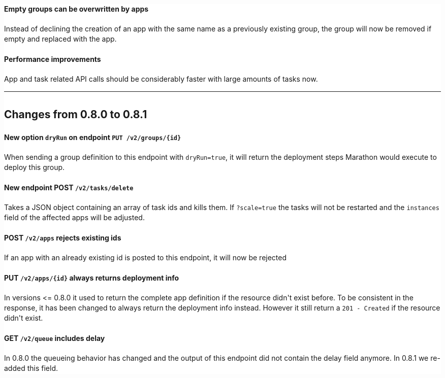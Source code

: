 #### Empty groups can be overwritten by apps

Instead of declining the creation of an app with the same name as a previously existing group, the group will now be removed if empty and replaced with the app.

#### Performance improvements

App and task related API calls should be considerably faster with large amounts of tasks now.


------------------------------------------------------------


## Changes from 0.8.0 to 0.8.1

#### New option `dryRun` on endpoint `PUT /v2/groups/{id}`

When sending a group definition to this endpoint with `dryRun=true`,
it will return the deployment steps Marathon would execute to deploy
this group.

#### New endpoint POST `/v2/tasks/delete`

Takes a JSON object containing an array of task ids and kills them.
If `?scale=true` the tasks will not be restarted and the `instances`
field of the affected apps will be adjusted.

#### POST `/v2/apps` rejects existing ids

If an app with an already existing id is posted to this endpoint,
it will now be rejected

#### PUT `/v2/apps/{id}` always returns deployment info

In versions <= 0.8.0 it used to return the complete app definition
if the resource didn't exist before. To be consistent in the response,
it has been changed to always return the deployment info instead. However
it still return a `201 - Created` if the resource didn't exist.

#### GET `/v2/queue` includes delay

In 0.8.0 the queueing behavior has changed and the output of this endpoint
did not contain the delay field anymore. In 0.8.1 we re-added this field.
